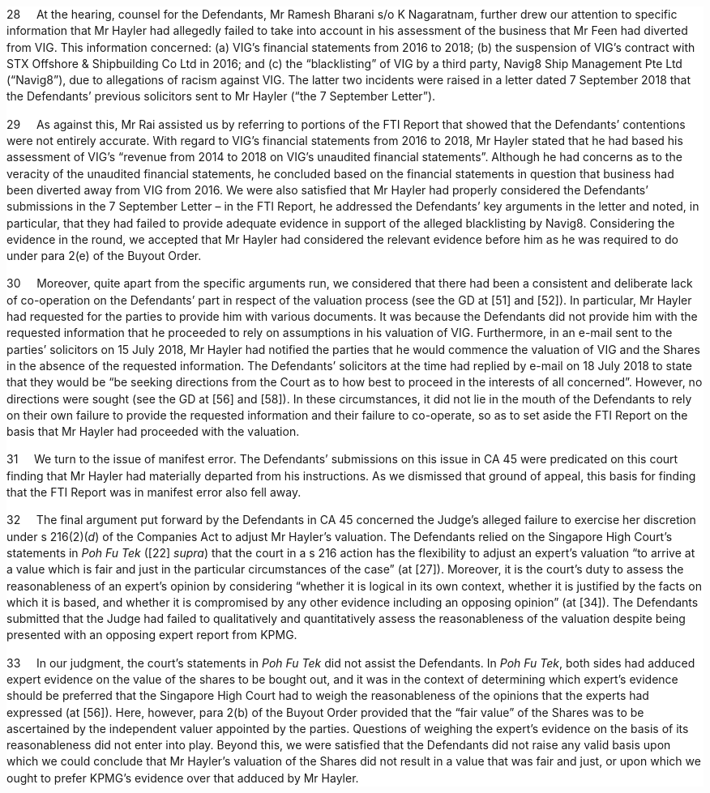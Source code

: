 28     At the hearing, counsel for the Defendants, Mr Ramesh Bharani s/o K Nagaratnam, further drew our attention to specific information that Mr Hayler had allegedly failed to take into account in his assessment of the business that Mr Feen had diverted from VIG. This information concerned: (a) VIG’s financial statements from 2016 to 2018; (b) the suspension of VIG’s contract with STX Offshore & Shipbuilding Co Ltd in 2016; and (c) the “blacklisting” of VIG by a third party, Navig8 Ship Management Pte Ltd (“Navig8”), due to allegations of racism against VIG. The latter two incidents were raised in a letter dated 7 September 2018 that the Defendants’ previous solicitors sent to Mr Hayler (“the 7 September Letter”).

29     As against this, Mr Rai assisted us by referring to portions of the FTI Report that showed that the Defendants’ contentions were not entirely accurate. With regard to VIG’s financial statements from 2016 to 2018, Mr Hayler stated that he had based his assessment of VIG’s “revenue from 2014 to 2018 on VIG’s unaudited financial statements”. Although he had concerns as to the veracity of the unaudited financial statements, he concluded based on the financial statements in question that business had been diverted away from VIG from 2016. We were also satisfied that Mr Hayler had properly considered the Defendants’ submissions in the 7 September Letter – in the FTI Report, he addressed the Defendants’ key arguments in the letter and noted, in particular, that they had failed to provide adequate evidence in support of the alleged blacklisting by Navig8. Considering the evidence in the round, we accepted that Mr Hayler had considered the relevant evidence before him as he was required to do under para 2(e) of the Buyout Order.

30     Moreover, quite apart from the specific arguments run, we considered that there had been a consistent and deliberate lack of co-operation on the Defendants’ part in respect of the valuation process (see the GD at \[51\] and \[52\]). In particular, Mr Hayler had requested for the parties to provide him with various documents. It was because the Defendants did not provide him with the requested information that he proceeded to rely on assumptions in his valuation of VIG. Furthermore, in an e-mail sent to the parties’ solicitors on 15 July 2018, Mr Hayler had notified the parties that he would commence the valuation of VIG and the Shares in the absence of the requested information. The Defendants’ solicitors at the time had replied by e-mail on 18 July 2018 to state that they would be “be seeking directions from the Court as to how best to proceed in the interests of all concerned”. However, no directions were sought (see the GD at \[56\] and \[58\]). In these circumstances, it did not lie in the mouth of the Defendants to rely on their own failure to provide the requested information and their failure to co-operate, so as to set aside the FTI Report on the basis that Mr Hayler had proceeded with the valuation.

31     We turn to the issue of manifest error. The Defendants’ submissions on this issue in CA 45 were predicated on this court finding that Mr Hayler had materially departed from his instructions. As we dismissed that ground of appeal, this basis for finding that the FTI Report was in manifest error also fell away.

32     The final argument put forward by the Defendants in CA 45 concerned the Judge’s alleged failure to exercise her discretion under s 216(2)(_d_) of the Companies Act to adjust Mr Hayler’s valuation. The Defendants relied on the Singapore High Court’s statements in _Poh Fu Tek_ (\[22\] _supra_) that the court in a s 216 action has the flexibility to adjust an expert’s valuation “to arrive at a value which is fair and just in the particular circumstances of the case” (at \[27\]). Moreover, it is the court’s duty to assess the reasonableness of an expert’s opinion by considering “whether it is logical in its own context, whether it is justified by the facts on which it is based, and whether it is compromised by any other evidence including an opposing opinion” (at \[34\]). The Defendants submitted that the Judge had failed to qualitatively and quantitatively assess the reasonableness of the valuation despite being presented with an opposing expert report from KPMG.

33     In our judgment, the court’s statements in _Poh Fu Tek_ did not assist the Defendants. In _Poh Fu Tek_, both sides had adduced expert evidence on the value of the shares to be bought out, and it was in the context of determining which expert’s evidence should be preferred that the Singapore High Court had to weigh the reasonableness of the opinions that the experts had expressed (at \[56\]). Here, however, para 2(b) of the Buyout Order provided that the “fair value” of the Shares was to be ascertained by the independent valuer appointed by the parties. Questions of weighing the expert’s evidence on the basis of its reasonableness did not enter into play. Beyond this, we were satisfied that the Defendants did not raise any valid basis upon which we could conclude that Mr Hayler’s valuation of the Shares did not result in a value that was fair and just, or upon which we ought to prefer KPMG’s evidence over that adduced by Mr Hayler.
